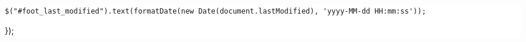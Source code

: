     $("#foot_last_modified").text(formatDate(new Date(document.lastModified), 'yyyy-MM-dd HH:mm:ss'));
});
</script>

<script async src="https://platform.twitter.com/widgets.js" charset="utf-8"></script>